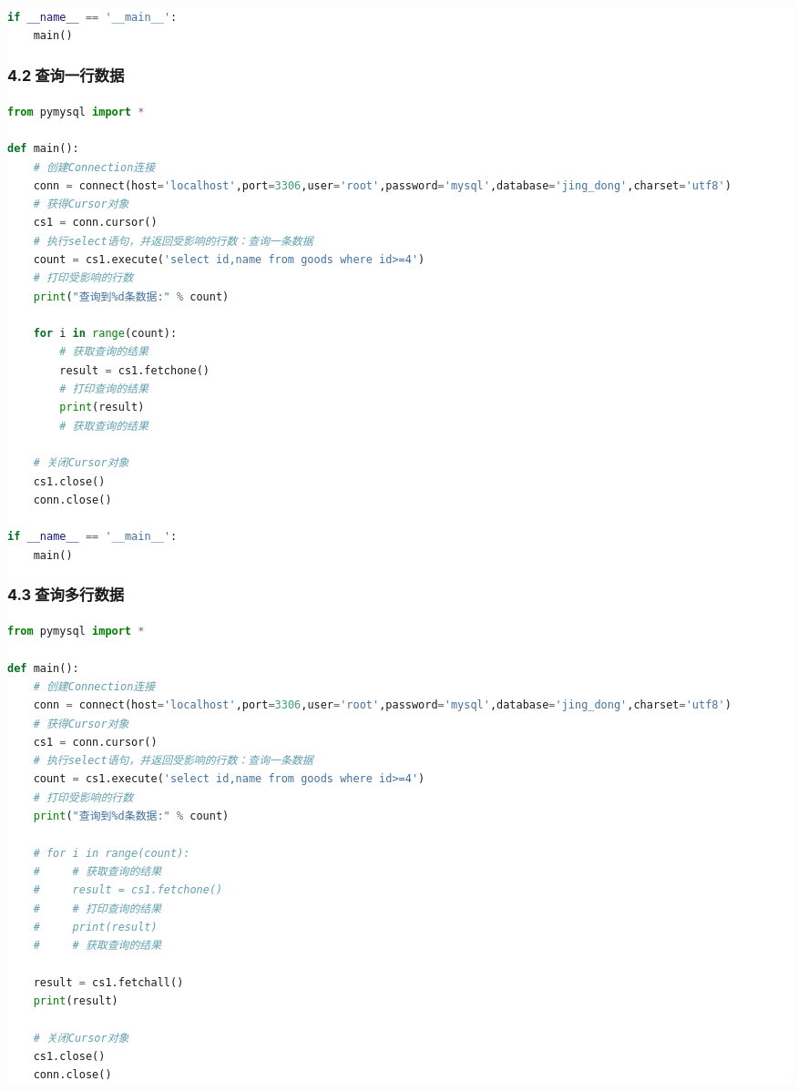 ```python
if __name__ == '__main__':
    main()
```

### 4.2 查询一行数据

```py
from pymysql import *

def main():
    # 创建Connection连接
    conn = connect(host='localhost',port=3306,user='root',password='mysql',database='jing_dong',charset='utf8')
    # 获得Cursor对象
    cs1 = conn.cursor()
    # 执行select语句，并返回受影响的行数：查询一条数据
    count = cs1.execute('select id,name from goods where id>=4')
    # 打印受影响的行数
    print("查询到%d条数据:" % count)

    for i in range(count):
        # 获取查询的结果
        result = cs1.fetchone()
        # 打印查询的结果
        print(result)
        # 获取查询的结果

    # 关闭Cursor对象
    cs1.close()
    conn.close()

if __name__ == '__main__':
    main()
```

### 4.3 查询多行数据

```python
from pymysql import *

def main():
    # 创建Connection连接
    conn = connect(host='localhost',port=3306,user='root',password='mysql',database='jing_dong',charset='utf8')
    # 获得Cursor对象
    cs1 = conn.cursor()
    # 执行select语句，并返回受影响的行数：查询一条数据
    count = cs1.execute('select id,name from goods where id>=4')
    # 打印受影响的行数
    print("查询到%d条数据:" % count)

    # for i in range(count):
    #     # 获取查询的结果
    #     result = cs1.fetchone()
    #     # 打印查询的结果
    #     print(result)
    #     # 获取查询的结果

    result = cs1.fetchall()
    print(result)

    # 关闭Cursor对象
    cs1.close()
    conn.close()
```